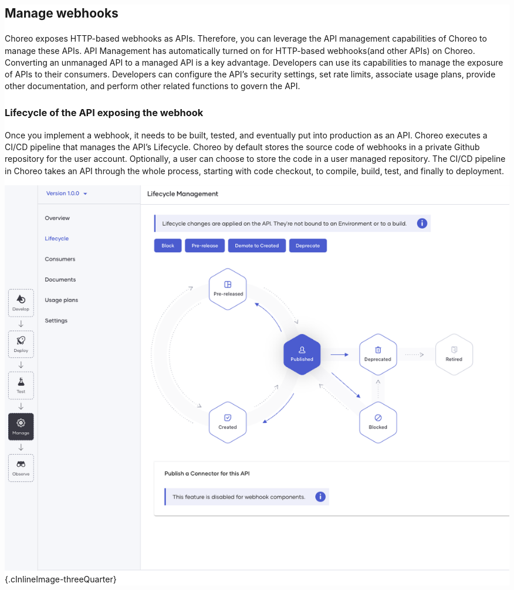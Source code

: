 ## Manage webhooks

Choreo exposes HTTP-based webhooks as APIs. Therefore, you can leverage the API management capabilities of Choreo to manage these APIs. API Management has automatically turned on for HTTP-based webhooks(and other APIs) on Choreo. Converting an unmanaged API to a managed API is a key advantage. Developers can use its capabilities to manage the exposure of APIs to their consumers. Developers can configure the API’s security settings, set rate limits, associate usage plans, provide other documentation, and perform other related functions to govern the API. 

### Lifecycle of the API exposing the webhook 

Once you implement a webhook, it needs to be built, tested, and eventually put into production as an API. Choreo executes a CI/CD pipeline that manages the API’s Lifecycle. Choreo by default stores the source code of webhooks in a private Github repository for the user account. Optionally, a user can choose to store the code in a user managed repository. The CI/CD pipeline in Choreo takes an API through the whole process, starting with code checkout, to compile, build, test, and finally to deployment.

![Manage API Proxies](assets/img/webhooks/webhook-lifecycle-management.png){.cInlineImage-threeQuarter}
